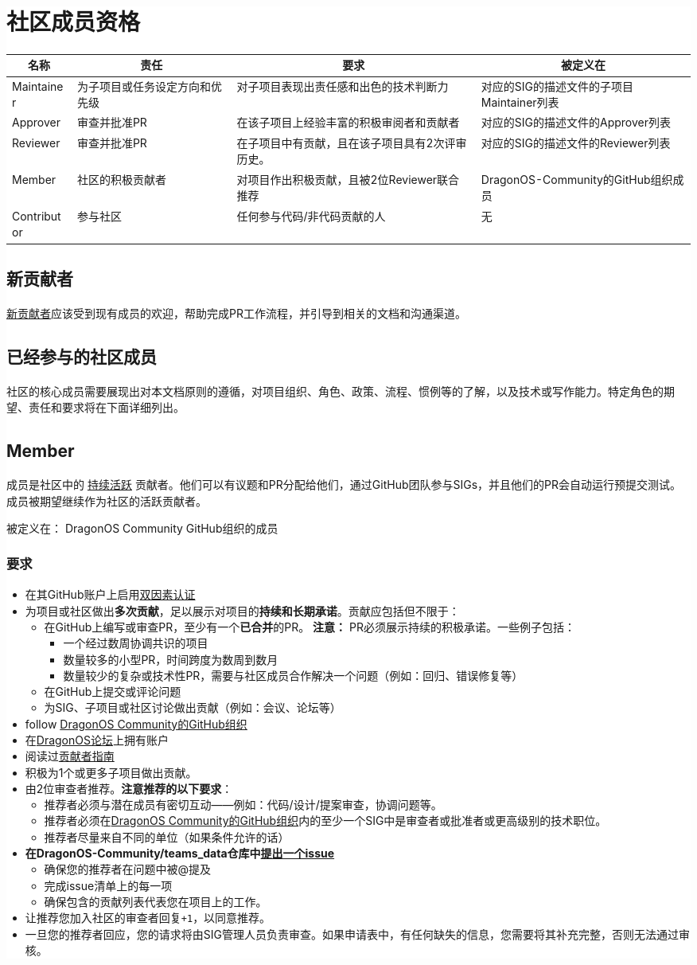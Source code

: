 # 社区成员资格

| 名称 | 责任 | 要求 | 被定义在 |
| --- | ---- | --- | ------- |
| Maintainer | 为子项目或任务设定方向和优先级 | 对子项目表现出责任感和出色的技术判断力 | 对应的SIG的描述文件的子项目Maintainer列表 |
| Approver | 审查并批准PR | 在该子项目上经验丰富的积极审阅者和贡献者 | 对应的SIG的描述文件的Approver列表 |
| Reviewer | 审查并批准PR | 在子项目中有贡献，且在该子项目具有2次评审历史。 | 对应的SIG的描述文件的Reviewer列表 |
| Member | 社区的积极贡献者 | 对项目作出积极贡献，且被2位Reviewer联合推荐 | DragonOS-Community的GitHub组织成员 |
| Contributor | 参与社区 | 任何参与代码/非代码贡献的人 | 无 |

## 新贡献者

[新贡献者]应该受到现有成员的欢迎，帮助完成PR工作流程，并引导到相关的文档和沟通渠道。

## 已经参与的社区成员

社区的核心成员需要展现出对本文档原则的遵循，对项目组织、角色、政策、流程、惯例等的了解，以及技术或写作能力。特定角色的期望、责任和要求将在下面详细列出。


## Member

成员是社区中的 [持续活跃] 贡献者。他们可以有议题和PR分配给他们，通过GitHub团队参与SIGs，并且他们的PR会自动运行预提交测试。成员被期望继续作为社区的活跃贡献者。

被定义在： DragonOS Community GitHub组织的成员

### 要求
- 在其GitHub账户上启用[双因素认证]
- 为项目或社区做出**多次贡献**，足以展示对项目的**持续和长期承诺**。贡献应包括但不限于：
  - 在GitHub上编写或审查PR，至少有一个**已合并**的PR。
    **注意：** PR必须展示持续的积极承诺。一些例子包括：
    - 一个经过数周协调共识的项目
    - 数量较多的小型PR，时间跨度为数周到数月
    - 数量较少的复杂或技术性PR，需要与社区成员合作解决一个问题（例如：回归、错误修复等）
  - 在GitHub上提交或评论问题
  - 为SIG、子项目或社区讨论做出贡献（例如：会议、论坛等）
- follow [DragonOS Community的GitHub组织]
- 在[DragonOS论坛]上拥有账户
- 阅读过[贡献者指南]
- 积极为1个或更多子项目做出贡献。
- 由2位审查者推荐。**注意推荐的以下要求**：
  - 推荐者必须与潜在成员有密切互动——例如：代码/设计/提案审查，协调问题等。
  - 推荐者必须在[DragonOS Community的GitHub组织]内的至少一个SIG中是审查者或批准者或更高级别的技术职位。
  - 推荐者尽量来自不同的单位（如果条件允许的话）
- **在DragonOS-Community/teams_data仓库中[提出一个issue][membership request]**
  - 确保您的推荐者在问题中被@提及
  - 完成issue清单上的每一项
  - 确保包含的贡献列表代表您在项目上的工作。
- 让推荐您加入社区的审查者回复`+1`，以同意推荐。
- 一旦您的推荐者回应，您的请求将由SIG管理人员负责审查。如果申请表中，有任何缺失的信息，您需要将其补充完整，否则无法通过审核。


[新贡献者]: /contributors/README.md
[双因素认证]: https://help.github.com/articles/about-two-factor-authentication
[贡献者指南]: /contributors/README.md
[DragonOS论坛]: https://bbs.dragonos.org.cn
[DragonOS Community的GitHub组织]: https://github.com/DragonOS-Community
[membership request]: https://github.com/DragonOS-Community/teams_data/issues/new?assignees=&labels=A-github-membership&projects=&template=membership.yml&title=REQUEST%3A+New+membership+for+%3Cyour-GH-handle%3E
[持续活跃]: #如何衡量非活跃状态
[code reviews]: TODO
[子项目Maintainer]: /governance/sig-governance/README.md#子项目Maintainer
[一些权限]: #责任与权限